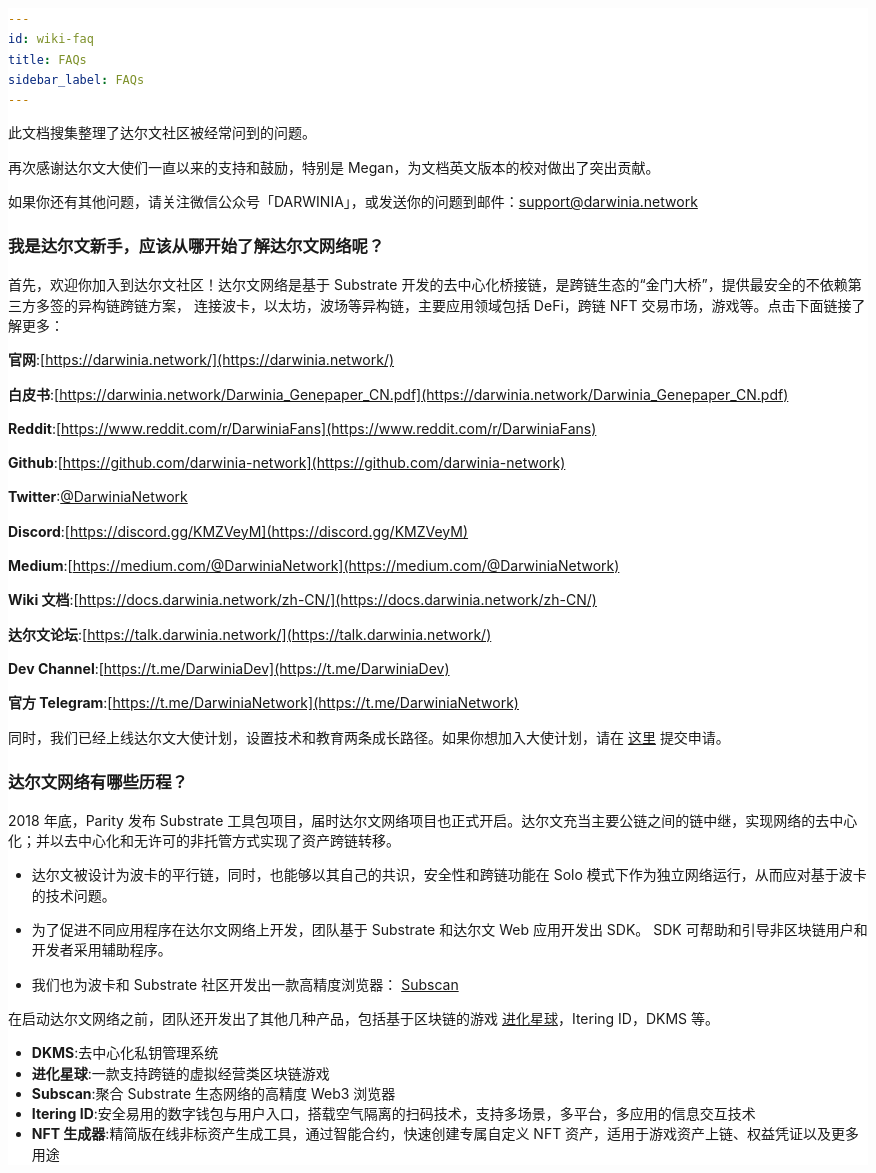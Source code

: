 ```yaml
---
id: wiki-faq
title: FAQs
sidebar_label: FAQs
---
```


此文档搜集整理了达尔文社区被经常问到的问题。

再次感谢达尔文大使们一直以来的支持和鼓励，特别是 Megan，为文档英文版本的校对做出了突出贡献。

如果你还有其他问题，请关注微信公众号「DARWINIA」，或发送你的问题到邮件：support@darwinia.network

### 我是达尔文新手，应该从哪开始了解达尔文网络呢？

首先，欢迎你加入到达尔文社区！达尔文网络是基于 Substrate 开发的去中心化桥接链，是跨链生态的“金门大桥”，提供最安全的不依赖第三方多签的异构链跨链方案，
连接波卡，以太坊，波场等异构链，主要应用领域包括 DeFi，跨链 NFT 交易市场，游戏等。点击下面链接了解更多：

**官网**:[https://darwinia.network/](https://darwinia.network/)

**白皮书**:[https://darwinia.network/Darwinia_Genepaper_CN.pdf](https://darwinia.network/Darwinia_Genepaper_CN.pdf)

**Reddit**:[https://www.reddit.com/r/DarwiniaFans](https://www.reddit.com/r/DarwiniaFans) 

**Github**:[https://github.com/darwinia-network](https://github.com/darwinia-network)

**Twitter**:[@DarwiniaNetwork](https://twitter.com/DarwiniaNetwork) 

**Discord**:[https://discord.gg/KMZVeyM](https://discord.gg/KMZVeyM) 

**Medium**:[https://medium.com/@DarwiniaNetwork](https://medium.com/@DarwiniaNetwork)

**Wiki 文档**:[https://docs.darwinia.network/zh-CN/](https://docs.darwinia.network/zh-CN/)

**达尔文论坛**:[https://talk.darwinia.network/](https://talk.darwinia.network/)

**Dev Channel**:[https://t.me/DarwiniaDev](https://t.me/DarwiniaDev)

**官方 Telegram**:[https://t.me/DarwiniaNetwork](https://t.me/DarwiniaNetwork)

同时，我们已经上线达尔文大使计划，设置技术和教育两条成长路径。如果你想加入大使计划，请在 [这里](https://docs.google.com/forms/d/e/1FAIpQLSdh5k7yOikRsZBzIHz0VtMQ0Xg_Ps3skOiBGh3elGkZIJUFSw/viewform) 提交申请。

### 达尔文网络有哪些历程？

2018 年底，Parity 发布 Substrate 工具包项目，届时达尔文网络项目也正式开启。达尔文充当主要公链之间的链中继，实现网络的去中心化；并以去中心化和无许可的非托管方式实现了资产跨链转移。


* 达尔文被设计为波卡的平行链，同时，也能够以其自己的共识，安全性和跨链功能在 Solo 模式下作为独立网络运行，从而应对基于波卡的技术问题。
  
* 为了促进不同应用程序在达尔文网络上开发，团队基于 Substrate 和达尔文 Web 应用开发出 SDK。 SDK 可帮助和引导非区块链用户和开发者采用辅助程序。

* 我们也为波卡和 Substrate 社区开发出一款高精度浏览器： [Subscan](https://www.subscan.io/)


在启动达尔文网络之前，团队还开发出了其他几种产品，包括基于区块链的游戏 [进化星球](https://www.evolution.land/)，Itering ID，DKMS 等。

* **DKMS**:去中心化私钥管理系统
* **进化星球**:一款支持跨链的虚拟经营类区块链游戏
* **Subscan**:聚合 Substrate 生态网络的高精度 Web3 浏览器
* **Itering ID**:安全易用的数字钱包与用户入口，搭载空气隔离的扫码技术，支持多场景，多平台，多应用的信息交互技术
* **NFT 生成器**:精简版在线非标资产生成工具，通过智能合约，快速创建专属自定义 NFT 资产，适用于游戏资产上链、权益凭证以及更多用途
  